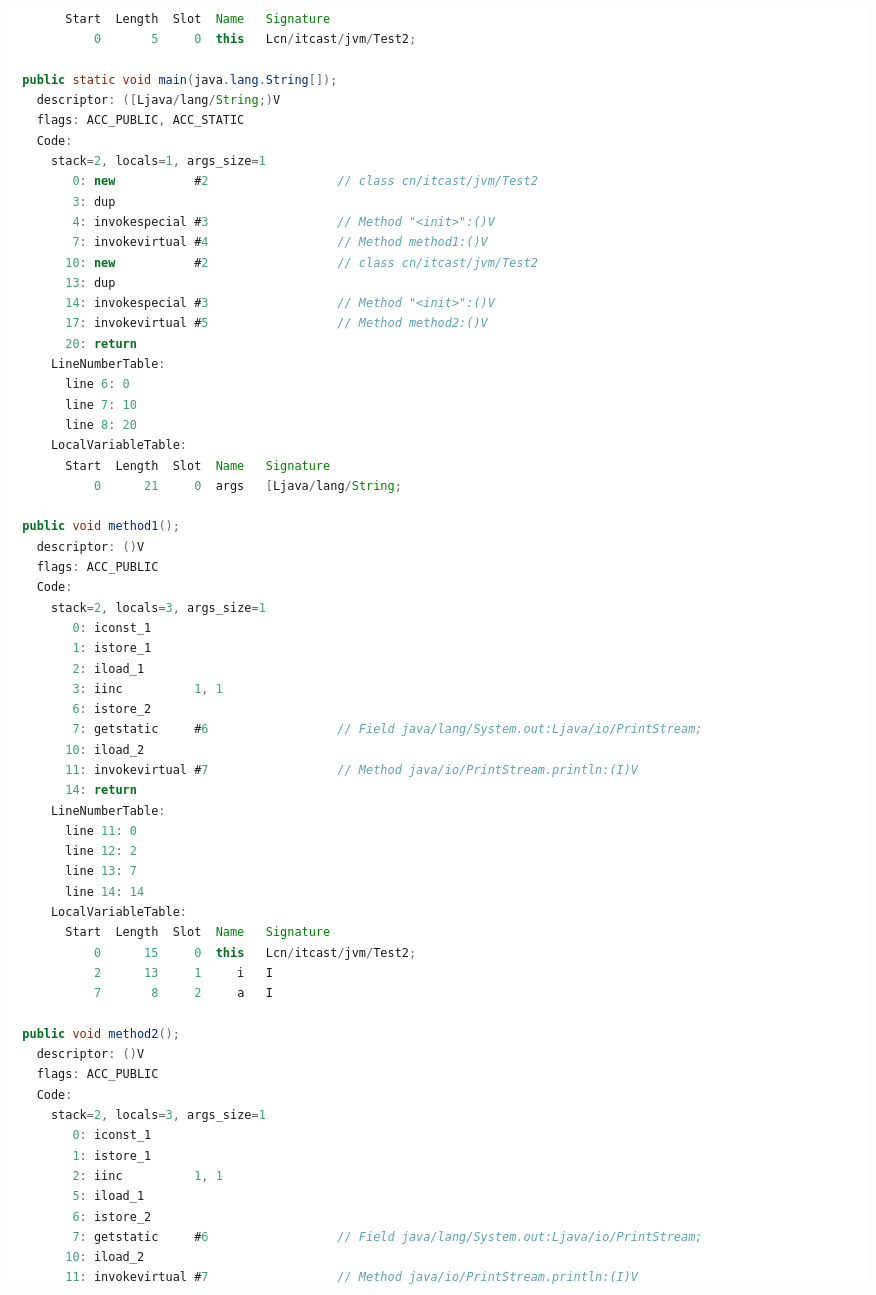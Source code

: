 ~~~java
        Start  Length  Slot  Name   Signature
            0       5     0  this   Lcn/itcast/jvm/Test2;

  public static void main(java.lang.String[]);
    descriptor: ([Ljava/lang/String;)V
    flags: ACC_PUBLIC, ACC_STATIC
    Code:
      stack=2, locals=1, args_size=1
         0: new           #2                  // class cn/itcast/jvm/Test2
         3: dup
         4: invokespecial #3                  // Method "<init>":()V
         7: invokevirtual #4                  // Method method1:()V
        10: new           #2                  // class cn/itcast/jvm/Test2
        13: dup
        14: invokespecial #3                  // Method "<init>":()V
        17: invokevirtual #5                  // Method method2:()V
        20: return
      LineNumberTable:
        line 6: 0
        line 7: 10
        line 8: 20
      LocalVariableTable:
        Start  Length  Slot  Name   Signature
            0      21     0  args   [Ljava/lang/String;

  public void method1();
    descriptor: ()V
    flags: ACC_PUBLIC
    Code:
      stack=2, locals=3, args_size=1
         0: iconst_1
         1: istore_1
         2: iload_1
         3: iinc          1, 1
         6: istore_2
         7: getstatic     #6                  // Field java/lang/System.out:Ljava/io/PrintStream;
        10: iload_2
        11: invokevirtual #7                  // Method java/io/PrintStream.println:(I)V
        14: return
      LineNumberTable:
        line 11: 0
        line 12: 2
        line 13: 7
        line 14: 14
      LocalVariableTable:
        Start  Length  Slot  Name   Signature
            0      15     0  this   Lcn/itcast/jvm/Test2;
            2      13     1     i   I
            7       8     2     a   I

  public void method2();
    descriptor: ()V
    flags: ACC_PUBLIC
    Code:
      stack=2, locals=3, args_size=1
         0: iconst_1
         1: istore_1
         2: iinc          1, 1
         5: iload_1
         6: istore_2
         7: getstatic     #6                  // Field java/lang/System.out:Ljava/io/PrintStream;
        10: iload_2
        11: invokevirtual #7                  // Method java/io/PrintStream.println:(I)V
~~~
